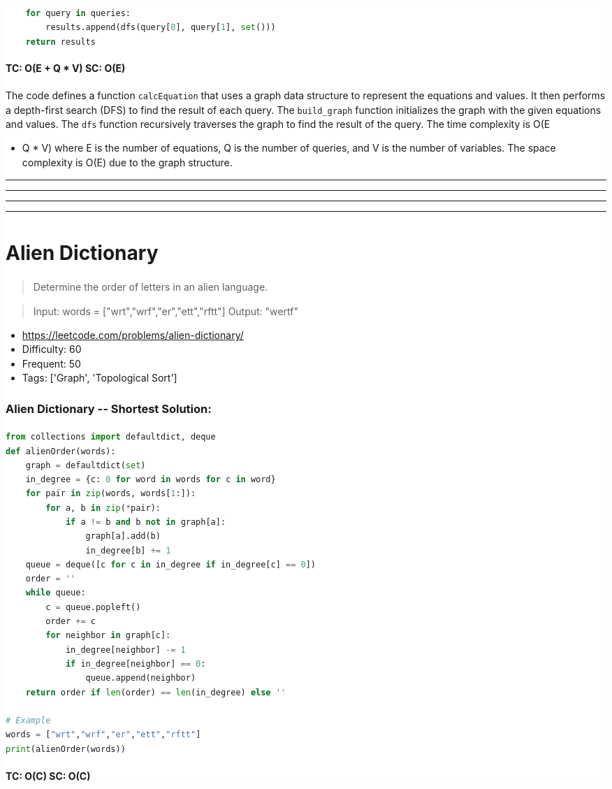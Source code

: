```python
    for query in queries:
        results.append(dfs(query[0], query[1], set()))
    return results
```
#### TC: O(E + Q * V) **SC:** O(E)

The code defines a function `calcEquation` that uses a graph data structure to represent the
equations and values. It then performs a depth-first search (DFS) to find the result of each query.
The `build_graph` function initializes the graph with the given equations and values. The `dfs`
function recursively traverses the graph to find the result of the query. The time complexity is O(E
+ Q * V) where E is the number of equations, Q is the number of queries, and V is the number of
variables. The space complexity is O(E) due to the graph structure.

---
---
---
 --- 
# Alien Dictionary
>Determine the order of letters in an alien language.

>Input: words = ["wrt","wrf","er","ett","rftt"]
Output: "wertf"
- https://leetcode.com/problems/alien-dictionary/
- Difficulty: 60
- Frequent: 50
- Tags: ['Graph', 'Topological Sort']

### Alien Dictionary -- Shortest Solution:
```python
from collections import defaultdict, deque
def alienOrder(words):
    graph = defaultdict(set)
    in_degree = {c: 0 for word in words for c in word}
    for pair in zip(words, words[1:]):
        for a, b in zip(*pair):
            if a != b and b not in graph[a]:
                graph[a].add(b)
                in_degree[b] += 1
    queue = deque([c for c in in_degree if in_degree[c] == 0])
    order = ''
    while queue:
        c = queue.popleft()
        order += c
        for neighbor in graph[c]:
            in_degree[neighbor] -= 1
            if in_degree[neighbor] == 0:
                queue.append(neighbor)
    return order if len(order) == len(in_degree) else ''

# Example
words = ["wrt","wrf","er","ett","rftt"]
print(alienOrder(words))
```
#### TC: O(C) **SC:** O(C)
